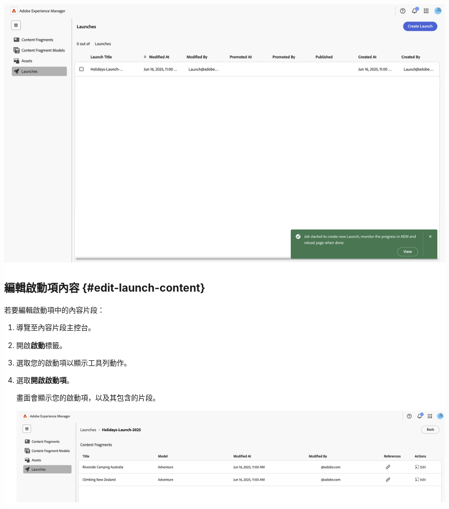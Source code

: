    ![在主控台中新增啟動項](/help/sites-cloud/administering/content-fragments/assets/cf-launches-new-launch-in-console.png)

## 編輯啟動項內容 {#edit-launch-content}

若要編輯啟動項中的內容片段：

1. 導覽至內容片段主控台。

1. 開啟&#x200B;**啟動**&#x200B;標籤。

1. 選取您的啟動項以顯示工具列動作。

1. 選取&#x200B;**開啟啟動項**。

   畫面會顯示您的啟動項，以及其包含的片段。

   ![編輯啟動內容](/help/sites-cloud/administering/content-fragments/assets/cf-launches-edit-launch-content.png)
